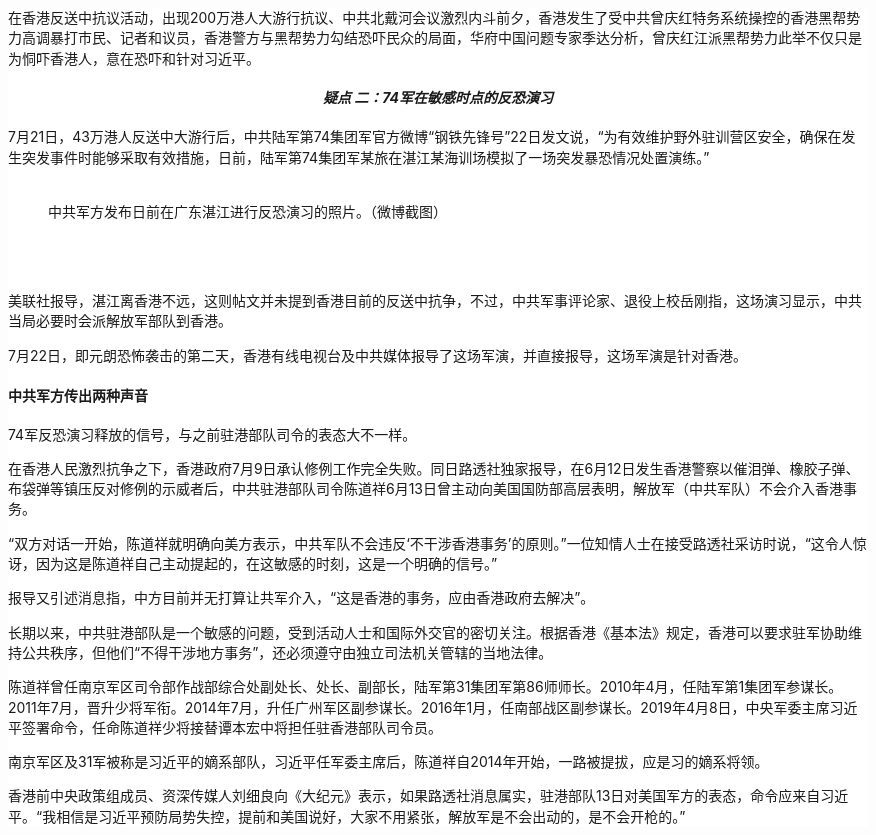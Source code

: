 </p>
<p>
 在香港反送中抗议活动，出现200万港人大游行抗议、中共北戴河会议激烈内斗前夕，香港发生了受中共曾庆红特务系统操控的香港黑帮势力高调暴打市民、记者和议员，香港警方与黑帮势力勾结恐吓民众的局面，华府中国问题专家季达分析，曾庆红江派黑帮势力此举不仅只是为恫吓香港人，意在恐吓和针对习近平。
</p>
<h4 style="text-align: center;">
 <em>
  <ok href="http://www.epochtimes.com/gb/tag/%E7%96%91%E7%82%B9.html">
   疑点
  </ok>
  二：74军在敏感时点的反恐演习
 </em>
</h4>
<p>
 7月21日，43万港人反送中大游行后，中共陆军第74集团军官方微博“钢铁先锋号”22日发文说，“为有效维护野外驻训营区安全，确保在发生突发事件时能够采取有效措施，日前，陆军第74集团军某旅在湛江某海训场模拟了一场突发暴恐情况处置演练。”
</p>
<figure class="wp-caption aligncenter" id="attachment_11404111" style="width: 450px">
 <ok href="http://i.epochtimes.com/assets/uploads/2019/07/CN-MILITARY-190722-18-e1563881276755.jpg">
  <img alt="" class="size-medium wp-image-11404111" src="http://i.epochtimes.com/assets/uploads/2019/07/CN-MILITARY-190722-18-450x253.jpg"/>
 </ok>
 <br/><figcaption class="wp-caption-text">
  中共军方发布日前在广东湛江进行反恐演习的照片。（微博截图）
 </figcaption><br/>
</figure><br/>
<p>
 美联社报导，湛江离香港不远，这则帖文并未提到香港目前的反送中抗争，不过，中共军事评论家、退役上校岳刚指，这场演习显示，中共当局必要时会派解放军部队到香港。
</p>
<p>
 7月22日，即元朗恐怖袭击的第二天，香港有线电视台及中共媒体报导了这场军演，并直接报导，这场军演是针对香港。
</p>
<h4>
 中共军方传出两种声音
</h4>
<p>
 74军反恐演习释放的信号，与之前驻港部队司令的表态大不一样。
</p>
<p>
 在香港人民激烈抗争之下，香港政府7月9日承认修例工作完全失败。同日路透社独家报导，在6月12日发生香港警察以催泪弹、橡胶子弹、布袋弹等镇压反对修例的示威者后，中共驻港部队司令陈道祥6月13日曾主动向美国国防部高层表明，解放军（中共军队）不会介入香港事务。
</p>
<p>
 “双方对话一开始，陈道祥就明确向美方表示，中共军队不会违反‘不干涉香港事务’的原则。”一位知情人士在接受路透社采访时说，“这令人惊讶，因为这是陈道祥自己主动提起的，在这敏感的时刻，这是一个明确的信号。”
</p>
<p>
 报导又引述消息指，中方目前并无打算让共军介入，“这是香港的事务，应由香港政府去解决”。
</p>
<p>
 长期以来，中共驻港部队是一个敏感的问题，受到活动人士和国际外交官的密切关注。根据香港《基本法》规定，香港可以要求驻军协助维持公共秩序，但他们“不得干涉地方事务”，还必须遵守由独立司法机关管辖的当地法律。
</p>
<p>
 陈道祥曾任南京军区司令部作战部综合处副处长、处长、副部长，陆军第31集团军第86师师长。2010年4月，任陆军第1集团军参谋长。2011年7月，晋升少将军衔。2014年7月，升任广州军区副参谋长。2016年1月，任南部战区副参谋长。2019年4月8日，中央军委主席习近平签署命令，任命陈道祥少将接替谭本宏中将担任驻香港部队司令员。
</p>
<p>
 南京军区及31军被称是习近平的嫡系部队，习近平任军委主席后，陈道祥自2014年开始，一路被提拔，应是习的嫡系将领。
</p>
<p>
 香港前中央政策组成员、资深传媒人刘细良向《大纪元》表示，如果路透社消息属实，驻港部队13日对美国军方的表态，命令应来自习近平。“我相信是习近平预防局势失控，提前和美国说好，大家不用紧张，解放军是不会出动的，是不会开枪的。”
</p>